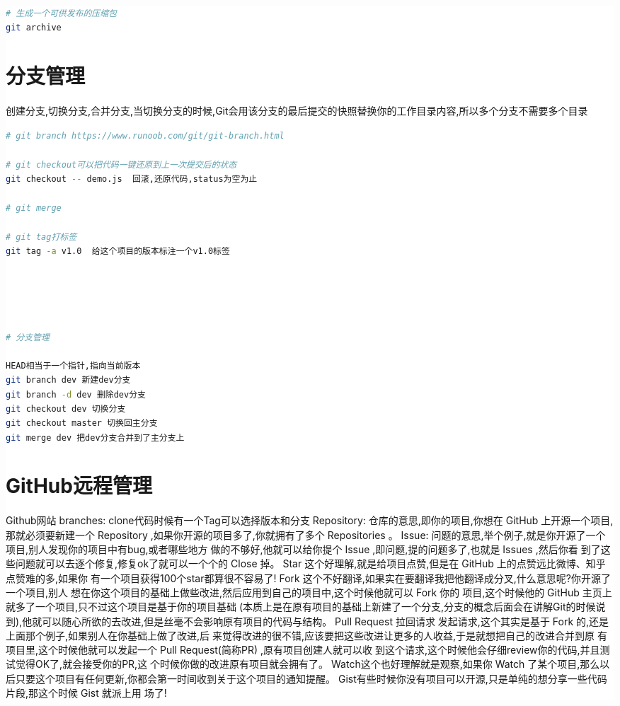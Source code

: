 ```bash
# 生成一个可供发布的压缩包
git archive


```




# 分支管理

创建分支,切换分支,合并分支,当切换分支的时候,Git会用该分支的最后提交的快照替换你的工作目录内容,所以多个分支不需要多个目录

```bash
# git branch https://www.runoob.com/git/git-branch.html

# git checkout可以把代码一键还原到上一次提交后的状态
git checkout -- demo.js  回滚,还原代码,status为空为止

# git merge

# git tag打标签
git tag -a v1.0  给这个项目的版本标注一个v1.0标签





# 分支管理

HEAD相当于一个指针,指向当前版本
git branch dev 新建dev分支
git branch -d dev 删除dev分支
git checkout dev 切换分支
git checkout master 切换回主分支
git merge dev 把dev分支合并到了主分支上


```















# GitHub远程管理

Github网站
branches: clone代码时候有一个Tag可以选择版本和分支
Repository: 仓库的意思,即你的项目,你想在 GitHub 上开源一个项目,那就必须要新建一个 Repository ,如果你开源的项目多了,你就拥有了多个 Repositories 。 
Issue: 问题的意思,举个例子,就是你开源了一个项目,别人发现你的项目中有bug,或者哪些地方 做的不够好,他就可以给你提个 Issue ,即问题,提的问题多了,也就是 Issues ,然后你看 到了这些问题就可以去逐个修复,修复ok了就可以一个个的 Close 掉。 
Star 这个好理解,就是给项目点赞,但是在 GitHub 上的点赞远比微博、知乎点赞难的多,如果你 有一个项目获得100个star都算很不容易了! 
Fork 这个不好翻译,如果实在要翻译我把他翻译成分叉,什么意思呢?你开源了一个项目,别人 想在你这个项目的基础上做些改进,然后应用到自己的项目中,这个时候他就可以 Fork 你的 项目,这个时候他的 GitHub 主页上就多了一个项目,只不过这个项目是基于你的项目基础 (本质上是在原有项目的基础上新建了一个分支,分支的概念后面会在讲解Git的时候说 到),他就可以随心所欲的去改进,但是丝毫不会影响原有项目的代码与结构。 
Pull Request  拉回请求 发起请求,这个其实是基于 Fork 的,还是上面那个例子,如果别人在你基础上做了改进,后 来觉得改进的很不错,应该要把这些改进让更多的人收益,于是就想把自己的改进合并到原 有项目里,这个时候他就可以发起一个 Pull Request(简称PR) ,原有项目创建人就可以收 到这个请求,这个时候他会仔细review你的代码,并且测试觉得OK了,就会接受你的PR,这 个时候你做的改进原有项目就会拥有了。 
Watch这个也好理解就是观察,如果你 Watch 了某个项目,那么以后只要这个项目有任何更新,你都会第一时间收到关于这个项目的通知提醒。 
Gist有些时候你没有项目可以开源,只是单纯的想分享一些代码片段,那这个时候 Gist 就派上用 场了! 